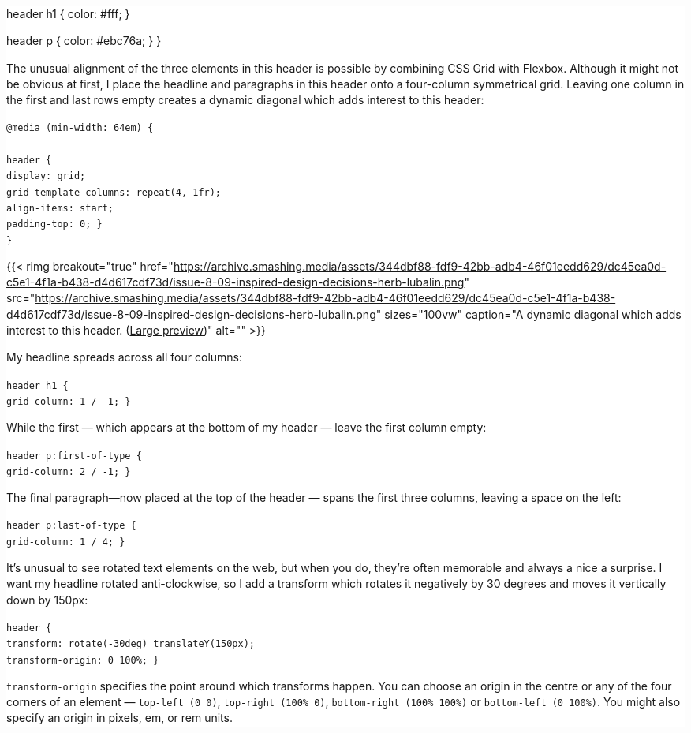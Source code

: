 header h1 {
color: #fff; }

header p {
color: #ebc76a; }
}</code></pre>

The unusual alignment of the three elements in this header is possible by combining CSS Grid with Flexbox. Although it might not be obvious at first, I place the headline and paragraphs in this header onto a four-column symmetrical grid. Leaving one column in the first and last rows empty creates a dynamic diagonal which adds interest to this header:

<pre><code class="language-css">@media (min-width: 64em) {

header {
display: grid;
grid-template-columns: repeat(4, 1fr);
align-items: start;
padding-top: 0; }
}</code></pre>

{{< rimg breakout="true" href="https://archive.smashing.media/assets/344dbf88-fdf9-42bb-adb4-46f01eedd629/dc45ea0d-c5e1-4f1a-b438-d4d617cdf73d/issue-8-09-inspired-design-decisions-herb-lubalin.png" src="https://archive.smashing.media/assets/344dbf88-fdf9-42bb-adb4-46f01eedd629/dc45ea0d-c5e1-4f1a-b438-d4d617cdf73d/issue-8-09-inspired-design-decisions-herb-lubalin.png" sizes="100vw" caption="A dynamic diagonal which adds interest to this header. (<a href='https://archive.smashing.media/assets/344dbf88-fdf9-42bb-adb4-46f01eedd629/dc45ea0d-c5e1-4f1a-b438-d4d617cdf73d/issue-8-09-inspired-design-decisions-herb-lubalin.png'>Large preview</a>)" alt="" >}}

My headline spreads across all four columns:

<pre><code class="language-css">header h1 {
grid-column: 1 / -1; }</code></pre>

While the first &mdash; which appears at the bottom of my header &mdash; leave the first column empty:

<pre><code class="language-css">header p:first-of-type {
grid-column: 2 / -1; }</code></pre>

The final paragraph—now placed at the top of the header &mdash; spans the first three columns, leaving a space on the left:

<pre><code class="language-css">header p:last-of-type {
grid-column: 1 / 4; }</code></pre>

It’s unusual to see rotated text elements on the web, but when you do, they’re often memorable and always a nice a surprise. I want my headline rotated anti-clockwise, so I add a transform which rotates it negatively by 30 degrees and moves it vertically down by 150px:

<pre><code class="language-css">header {
transform: rotate(-30deg) translateY(150px);
transform-origin: 0 100%; }</code></pre>

`transform-origin` specifies the point around which transforms happen. You can choose an origin in the centre or any of the four corners of an element &mdash; `top-left (0 0)`, `top-right (100% 0)`, `bottom-right (100% 100%)` or `bottom-left (0 100%)`. You might also specify an origin in pixels, em, or rem units.
